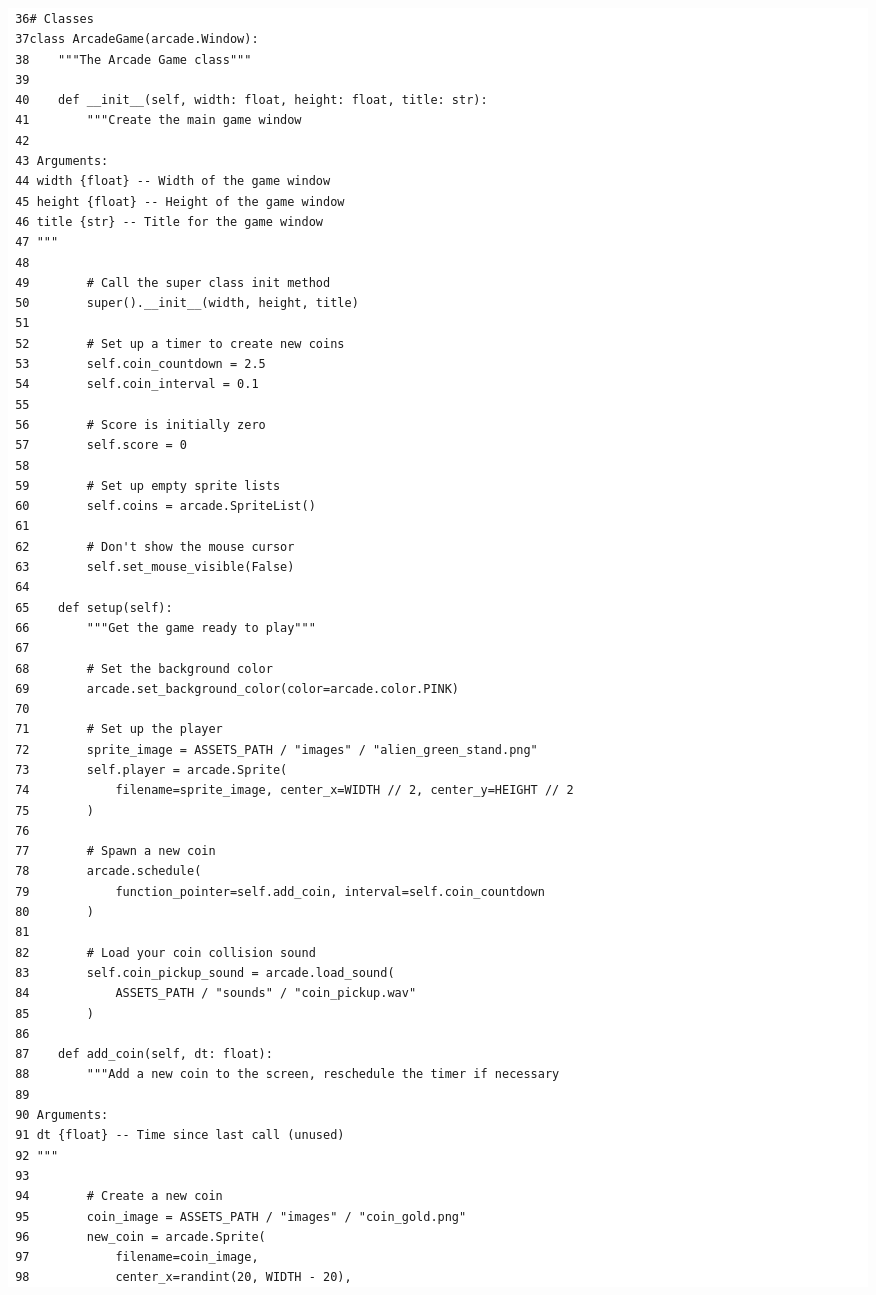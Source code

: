 ```
 36# Classes
 37class ArcadeGame(arcade.Window):
 38    """The Arcade Game class"""
 39
 40    def __init__(self, width: float, height: float, title: str):
 41        """Create the main game window
 42
 43 Arguments:
 44 width {float} -- Width of the game window
 45 height {float} -- Height of the game window
 46 title {str} -- Title for the game window
 47 """
 48
 49        # Call the super class init method
 50        super().__init__(width, height, title)
 51
 52        # Set up a timer to create new coins
 53        self.coin_countdown = 2.5
 54        self.coin_interval = 0.1
 55
 56        # Score is initially zero
 57        self.score = 0
 58
 59        # Set up empty sprite lists
 60        self.coins = arcade.SpriteList()
 61
 62        # Don't show the mouse cursor
 63        self.set_mouse_visible(False)
 64
 65    def setup(self):
 66        """Get the game ready to play"""
 67
 68        # Set the background color
 69        arcade.set_background_color(color=arcade.color.PINK)
 70
 71        # Set up the player
 72        sprite_image = ASSETS_PATH / "images" / "alien_green_stand.png"
 73        self.player = arcade.Sprite(
 74            filename=sprite_image, center_x=WIDTH // 2, center_y=HEIGHT // 2
 75        )
 76
 77        # Spawn a new coin
 78        arcade.schedule(
 79            function_pointer=self.add_coin, interval=self.coin_countdown
 80        )
 81
 82        # Load your coin collision sound
 83        self.coin_pickup_sound = arcade.load_sound(
 84            ASSETS_PATH / "sounds" / "coin_pickup.wav"
 85        )
 86
 87    def add_coin(self, dt: float):
 88        """Add a new coin to the screen, reschedule the timer if necessary
 89
 90 Arguments:
 91 dt {float} -- Time since last call (unused)
 92 """
 93
 94        # Create a new coin
 95        coin_image = ASSETS_PATH / "images" / "coin_gold.png"
 96        new_coin = arcade.Sprite(
 97            filename=coin_image,
 98            center_x=randint(20, WIDTH - 20),
```